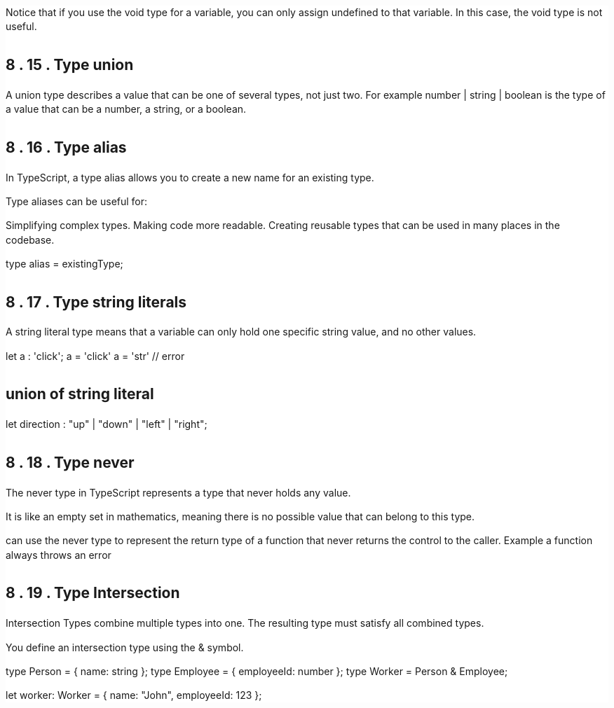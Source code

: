 Notice that if you use the void type for a variable, you can only assign undefined to that variable. In this case, the void type is not useful.

8 . 15 . Type union
--------------------
A union type describes a value that can be one of several types, not just two. For example number | string | boolean is the type of a value that can be a number, a string, or a boolean.

8 . 16 . Type alias
--------------------
In TypeScript, a type alias allows you to create a new name for an existing type.

Type aliases can be useful for:

Simplifying complex types.
Making code more readable.
Creating reusable types that can be used in many places in the codebase.

type alias = existingType;

8 . 17 . Type string literals
------------------------------
A string literal type means that a variable can only hold one specific string value, and no other values.

let a : 'click';
a = 'click'
a = 'str' // error

union of string literal
-----------------------
let direction : "up" | "down" | "left" | "right";

8 . 18 . Type never
--------------------
The never type in TypeScript represents a type that never holds any value.

It is like an empty set in mathematics, meaning there is no possible value that can belong to this type.

can use the never type to represent the return type of a function that never returns the control to the caller. Example a function always throws an error

8 . 19 . Type Intersection
--------------------------
Intersection Types combine multiple types into one. The resulting type must satisfy all combined types.

You define an intersection type using the & symbol.

type Person = { name: string };
type Employee = { employeeId: number };
type Worker = Person & Employee;

let worker: Worker = {
  name: "John",
  employeeId: 123
};
